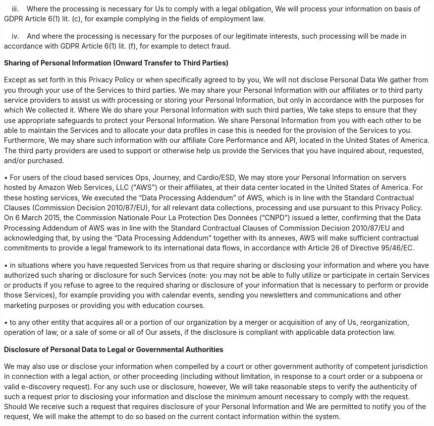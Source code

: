 &nbsp;&nbsp;&nbsp;&nbsp;iii.&nbsp;&nbsp;&nbsp;&nbsp;Where the processing is necessary for Us to comply with a legal obligation, We will process your information on basis of GDPR Article 6(1) lit. (c), for example complying in the fields of  employment law.

&nbsp;&nbsp;&nbsp;&nbsp;iv.&nbsp;&nbsp;&nbsp;&nbsp;And where the processing is necessary for the purposes of our legitimate interests, such processing will be made in accordance with GDPR Article 6(1) lit. (f), for example to detect fraud.



**<a name="sharing"></a>Sharing of Personal Information (Onward Transfer to Third Parties)**



Except as set forth in this Privacy Policy or when specifically agreed to by you, We will not disclose Personal Data We gather from you through your use of the Services to third parties. We may share your Personal Information with our affiliates or to third party service providers to assist us with processing or storing your Personal Information, but only in accordance with the purposes for which We collected it. Where We do share your Personal Information with such third parties, We take steps to ensure that they use appropriate safeguards to protect your Personal Information. We share Personal Information from you with each other to be able to maintain the Services and to allocate your data profiles in case this is needed for the provision of the Services to you. Furthermore, We may share such information with our affiliate Core Performance and API, located in the United States of America. The third party providers are used to support or otherwise help us provide the Services that you have inquired about, requested, and/or purchased.

 • For users of the cloud based services Ops, Journey, and Cardio/ESD, We may store your Personal Information on servers hosted by Amazon Web Services, LLC ("AWS") or their affiliates, at their data center located in the United States of America. For these hosting services, We executed the “Data Processing Addendum” of AWS, which is in line with the Standard Contractual Clauses (Commission Decision 2010/87/EU), for all relevant data collections, processing and use pursuant to this Privacy Policy. On 6 March 2015, the Commission Nationale Pour La Protection Des Données (“CNPD”) issued a letter, confirming that the Data Processing Addendum of AWS was in line with the Standard Contractual Clauses of Commission Decision 2010/87/EU and acknowledging that, by using the “Data Processing Addendum” together with its annexes, AWS will make sufficient contractual commitments to provide a legal framework to its international data flows, in accordance with Article 26 of Directive 95/46/EC.



 • in situations where you have requested Services from us that require sharing or disclosing your information and where you have authorized such sharing or disclosure for such Services (note: you may not be able to fully utilize or participate in certain Services or products if you refuse to agree to the required sharing or disclosure of your information that is necessary to perform or provide those Services), for example providing you with calendar events, sending you newsletters and communications and other marketing purposes or providing you with education courses.



 • to any other entity that acquires all or a portion of our organization by a merger or acquisition of any of Us, reorganization, operation of law, or a sale of some or all of Our assets, if the disclosure is compliant with applicable data protection law.


**<a name="disclosure"></a>Disclosure of Personal Data to Legal or Governmental Authorities**


We may also use or disclose your information when compelled by a court or other government authority of competent jurisdiction in connection with a legal action, or other proceeding (including without limitation, in response to a court order or a subpoena or valid e-discovery request). For any such use or disclosure, however, We will take reasonable steps to verify the authenticity of such a request prior to disclosing your information and disclose the minimum amount necessary to comply with the request. Should We receive such a request that requires disclosure of your Personal Information and We are permitted to notify you of the request, We will make the attempt to do so based on the current contact information within the system.
